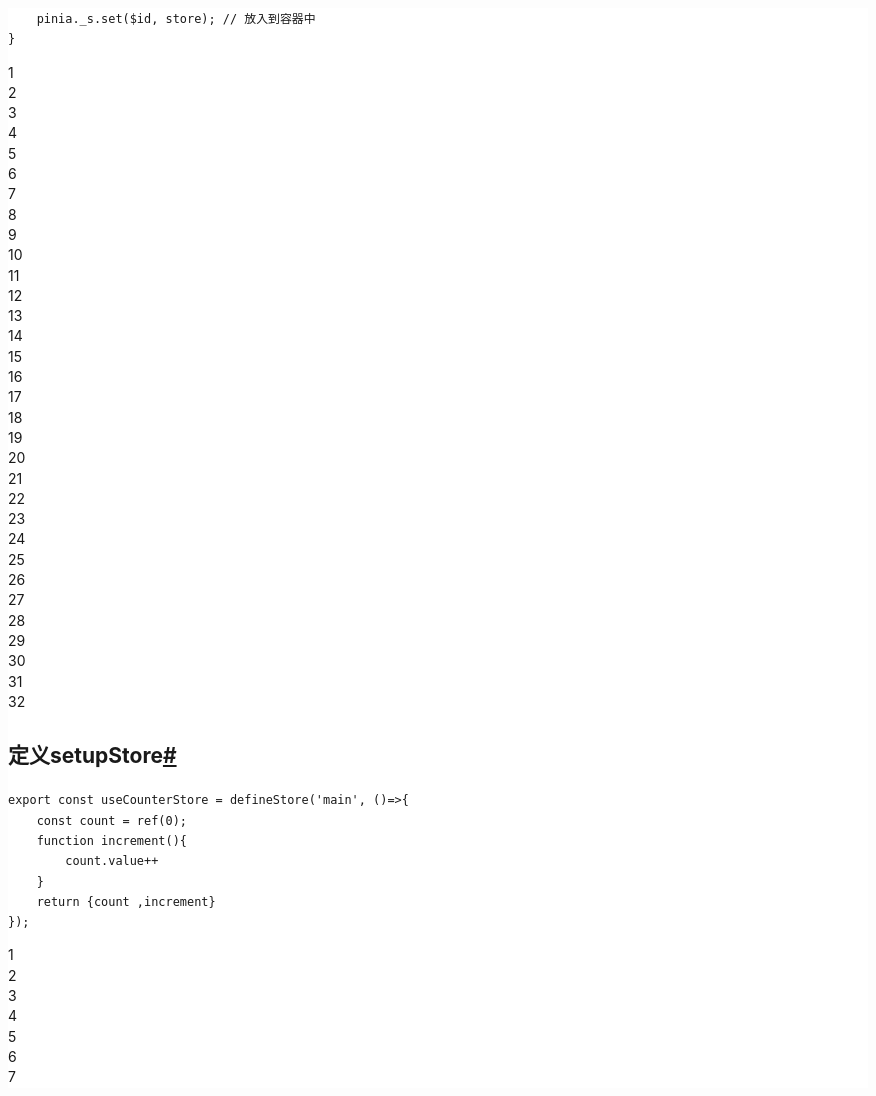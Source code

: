 ```
    pinia._s.set($id, store); // 放入到容器中
}
```

1  
2  
3  
4  
5  
6  
7  
8  
9  
10  
11  
12  
13  
14  
15  
16  
17  
18  
19  
20  
21  
22  
23  
24  
25  
26  
27  
28  
29  
30  
31  
32  


## 定义setupStore[#](http://www.zhufengpeixun.com/advance/guide/pinia.html#%E5%AE%9A%E4%B9%89setupstore)

```
export const useCounterStore = defineStore('main', ()=>{
    const count = ref(0);
    function increment(){
        count.value++
    }
    return {count ,increment}
});
```

1  
2  
3  
4  
5  
6  
7  
